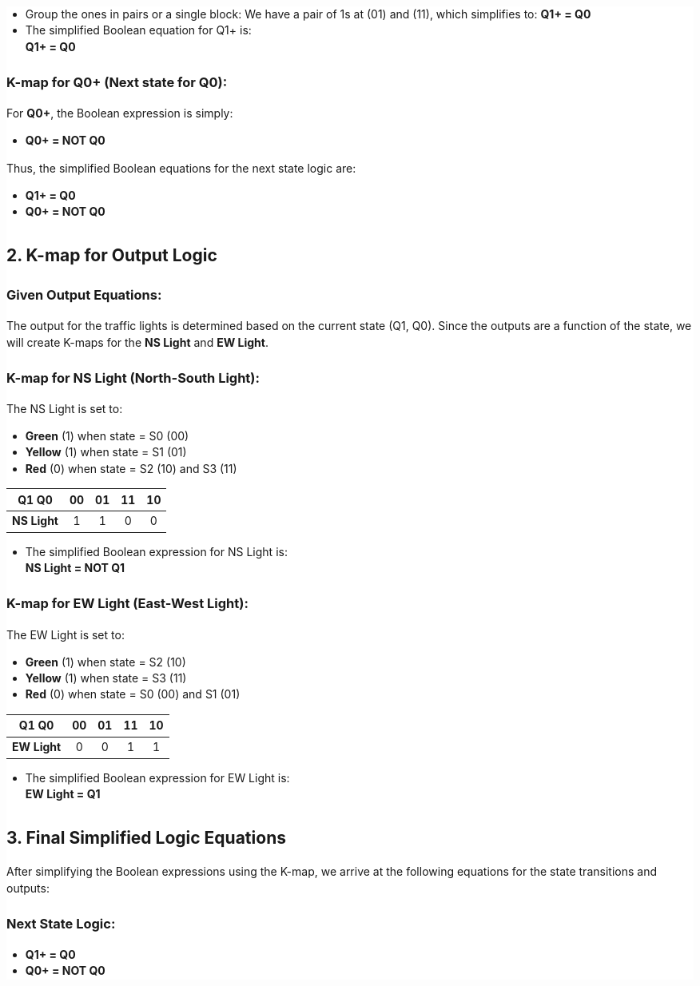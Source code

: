 - Group the ones in pairs or a single block: We have a pair of 1s at (01) and (11), which simplifies to: **Q1+ = Q0**
- The simplified Boolean equation for Q1+ is:  
  **Q1+ = Q0**

### K-map for Q0+ (Next state for Q0):
For **Q0+**, the Boolean expression is simply:  
- **Q0+ = NOT Q0**

Thus, the simplified Boolean equations for the next state logic are:
- **Q1+ = Q0**
- **Q0+ = NOT Q0**

## 2. K-map for Output Logic

### Given Output Equations:
The output for the traffic lights is determined based on the current state (Q1, Q0). Since the outputs are a function of the state, we will create K-maps for the **NS Light** and **EW Light**.

### K-map for NS Light (North-South Light):
The NS Light is set to:
- **Green** (1) when state = S0 (00)
- **Yellow** (1) when state = S1 (01)
- **Red** (0) when state = S2 (10) and S3 (11)

| Q1 Q0 | 00 | 01 | 11 | 10 |
|:-----:|:--:|:--:|:--:|:--:|
| **NS Light** | 1  | 1  | 0  | 0  |

- The simplified Boolean expression for NS Light is:  
  **NS Light = NOT Q1**

### K-map for EW Light (East-West Light):
The EW Light is set to:
- **Green** (1) when state = S2 (10)
- **Yellow** (1) when state = S3 (11)
- **Red** (0) when state = S0 (00) and S1 (01)

| Q1 Q0 | 00 | 01 | 11 | 10 |
|:-----:|:--:|:--:|:--:|:--:|
| **EW Light** | 0  | 0  | 1  | 1  |

- The simplified Boolean expression for EW Light is:  
  **EW Light = Q1**

## 3. Final Simplified Logic Equations

After simplifying the Boolean expressions using the K-map, we arrive at the following equations for the state transitions and outputs:

### Next State Logic:
- **Q1+ = Q0**
- **Q0+ = NOT Q0**
